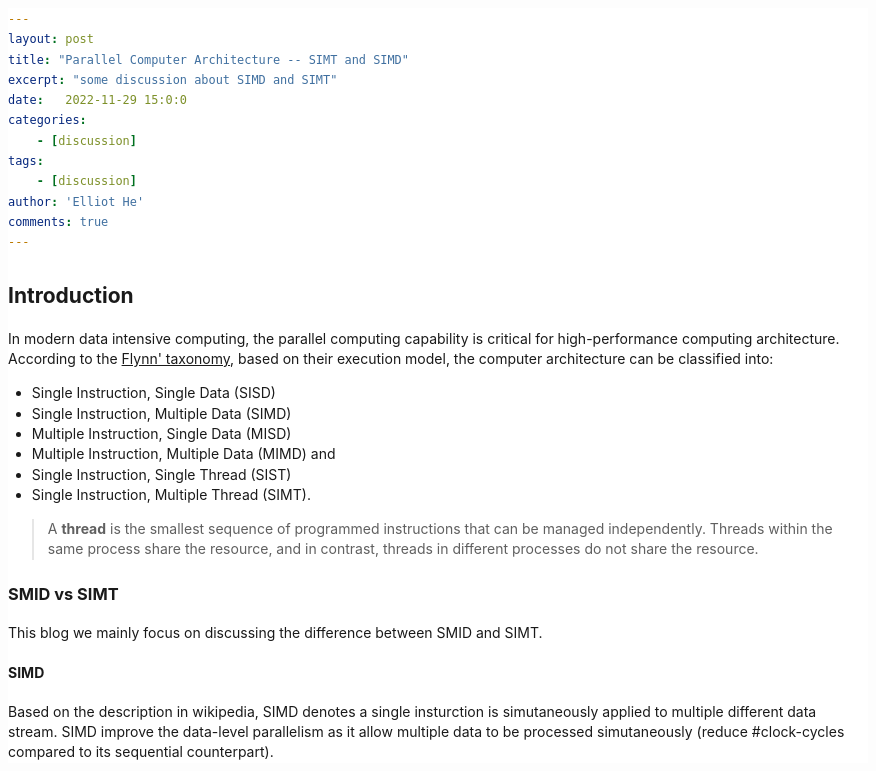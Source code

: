 ```yaml
---
layout: post
title: "Parallel Computer Architecture -- SIMT and SIMD"
excerpt: "some discussion about SIMD and SIMT"
date:   2022-11-29 15:0:0
categories:
    - [discussion]
tags:
    - [discussion]
author: 'Elliot He'
comments: true
---  
```

  
  
  
  


  
##  <a name="Introduction"></a> Introduction

In modern data intensive computing, the parallel computing capability is critical for high-performance computing architecture. According to the [Flynn' taxonomy](https://en.wikipedia.org/wiki/Flynn%27s_taxonomy), based on their execution model, the computer architecture can be classified into:
- Single Instruction, Single Data (SISD)
- Single Instruction, Multiple Data (SIMD)
- Multiple Instruction, Single Data (MISD)
- Multiple Instruction, Multiple Data (MIMD)
and
- Single Instruction, Single Thread (SIST)
- Single Instruction, Multiple Thread (SIMT).

> A **thread** is the smallest sequence of programmed instructions that can be managed independently. Threads within the same process share the resource, and in contrast, threads in different processes do not share the resource.

### <a name="SIMD vs SIMT"></a> SMID vs SIMT

This blog we mainly focus on discussing the difference between SMID and SIMT.

#### SIMD
Based on the description in wikipedia, SIMD denotes a single insturction is simutaneously applied to multiple different data stream. SIMD improve the data-level parallelism as it allow multiple data to be processed simutaneously (reduce #clock-cycles compared to its sequential counterpart).

<p align="center">